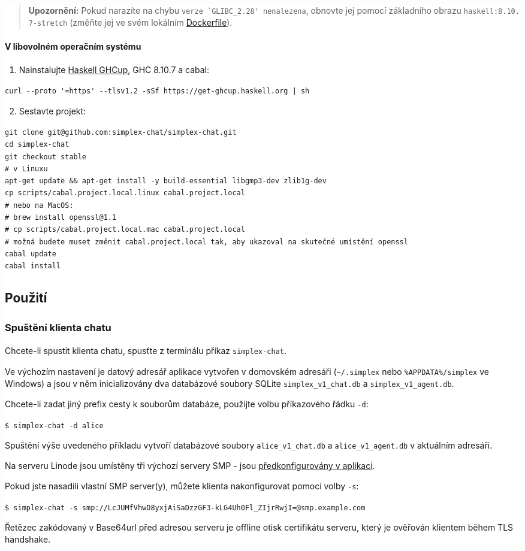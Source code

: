 > **Upozornění:** Pokud narazíte na chybu `` verze `GLIBC_2.28' nenalezena ``, obnovte jej pomocí základního obrazu `haskell:8.10.7-stretch` (změňte jej ve svém lokálním [Dockerfile](Dockerfile)).

#### V libovolném operačním systému

1. Nainstalujte [Haskell GHCup](https://www.haskell.org/ghcup/), GHC 8.10.7 a cabal:

```shell
curl --proto '=https' --tlsv1.2 -sSf https://get-ghcup.haskell.org | sh
```

2. Sestavte projekt:

```shell
git clone git@github.com:simplex-chat/simplex-chat.git
cd simplex-chat
git checkout stable
# v Linuxu
apt-get update && apt-get install -y build-essential libgmp3-dev zlib1g-dev
cp scripts/cabal.project.local.linux cabal.project.local
# nebo na MacOS:
# brew install openssl@1.1
# cp scripts/cabal.project.local.mac cabal.project.local
# možná budete muset změnit cabal.project.local tak, aby ukazoval na skutečné umístění openssl
cabal update
cabal install
```

## Použití

### Spuštění klienta chatu

Chcete-li spustit klienta chatu, spusťte z terminálu příkaz `simplex-chat`.

Ve výchozím nastavení je datový adresář aplikace vytvořen v domovském adresáři (`~/.simplex` nebo `%APPDATA%/simplex` ve Windows) a jsou v něm inicializovány dva databázové soubory SQLite `simplex_v1_chat.db` a `simplex_v1_agent.db`.

Chcete-li zadat jiný prefix cesty k souborům databáze, použijte volbu příkazového řádku `-d`:

```shell
$ simplex-chat -d alice
```

Spuštění výše uvedeného příkladu vytvoří databázové soubory `alice_v1_chat.db` a `alice_v1_agent.db` v aktuálním adresáři.

Na serveru Linode jsou umístěny tři výchozí servery SMP - jsou [předkonfigurovány v aplikaci](https://github.com/simplex-chat/simplex-chat/blob/stable/src/Simplex/Chat/Options.hs#L42).

Pokud jste nasadili vlastní SMP server(y), můžete klienta nakonfigurovat pomocí volby `-s`:

```shell
$ simplex-chat -s smp://LcJUMfVhwD8yxjAiSaDzzGF3-kLG4Uh0Fl_ZIjrRwjI=@smp.example.com
```

Řetězec zakódovaný v Base64url před adresou serveru je offline otisk certifikátu serveru, který je ověřován klientem během TLS handshake.
